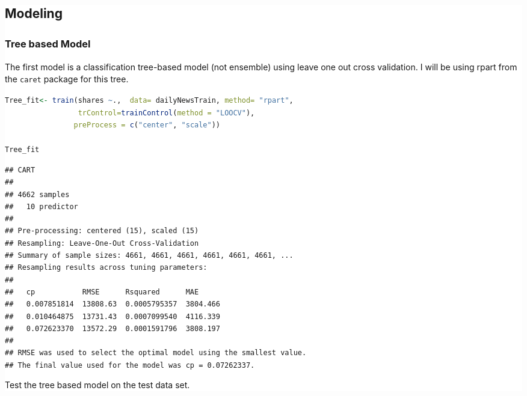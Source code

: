 ## Modeling

### Tree based Model

The first model is a classification tree-based model (not ensemble)
using leave one out cross validation. I will be using rpart from the
`caret` package for this tree.

``` r
Tree_fit<- train(shares ~.,  data= dailyNewsTrain, method= "rpart",
                 trControl=trainControl(method = "LOOCV"),
                preProcess = c("center", "scale"))

Tree_fit
```

    ## CART 
    ## 
    ## 4662 samples
    ##   10 predictor
    ## 
    ## Pre-processing: centered (15), scaled (15) 
    ## Resampling: Leave-One-Out Cross-Validation 
    ## Summary of sample sizes: 4661, 4661, 4661, 4661, 4661, 4661, ... 
    ## Resampling results across tuning parameters:
    ## 
    ##   cp           RMSE      Rsquared      MAE     
    ##   0.007851814  13808.63  0.0005795357  3804.466
    ##   0.010464875  13731.43  0.0007099540  4116.339
    ##   0.072623370  13572.29  0.0001591796  3808.197
    ## 
    ## RMSE was used to select the optimal model using the smallest value.
    ## The final value used for the model was cp = 0.07262337.

Test the tree based model on the test data set.
